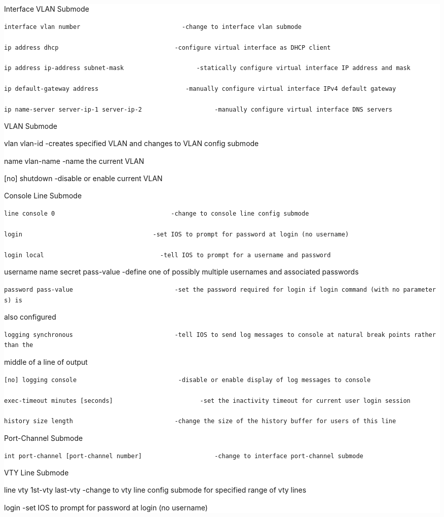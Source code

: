 Interface VLAN Submode

    interface vlan number                            -change to interface vlan submode

    ip address dhcp                                -configure virtual interface as DHCP client

    ip address ip-address subnet-mask                    -statically configure virtual interface IP address and mask

    ip default-gateway address                        -manually configure virtual interface IPv4 default gateway

    ip name-server server-ip-1 server-ip-2                    -manually configure virtual interface DNS servers

VLAN Submode

vlan vlan-id                                -creates specified VLAN and changes to VLAN config submode

name vlan-name                            -name the current VLAN

[no] shutdown                                -disable or enable current VLAN
 
Console Line Submode

    line console 0                                -change to console line config submode

    login                                    -set IOS to prompt for password at login (no username)

    login local                                -tell IOS to prompt for a username and password

username name secret pass-value                    -define one of possibly multiple usernames and associated passwords

    password pass-value                            -set the password required for login if login command (with no parameters) is
 also configured

    logging synchronous                            -tell IOS to send log messages to console at natural break points rather than the
 middle of a line of output

    [no] logging console                            -disable or enable display of log messages to console

    exec-timeout minutes [seconds]                        -set the inactivity timeout for current user login session

    history size length                            -change the size of the history buffer for users of this line

Port-Channel Submode

    int port-channel [port-channel number]                    -change to interface port-channel submode

VTY Line Submode

line vty 1st-vty last-vty                            -change to vty line config submode for specified range of vty lines

login                                    -set IOS to prompt for password at login (no username)
